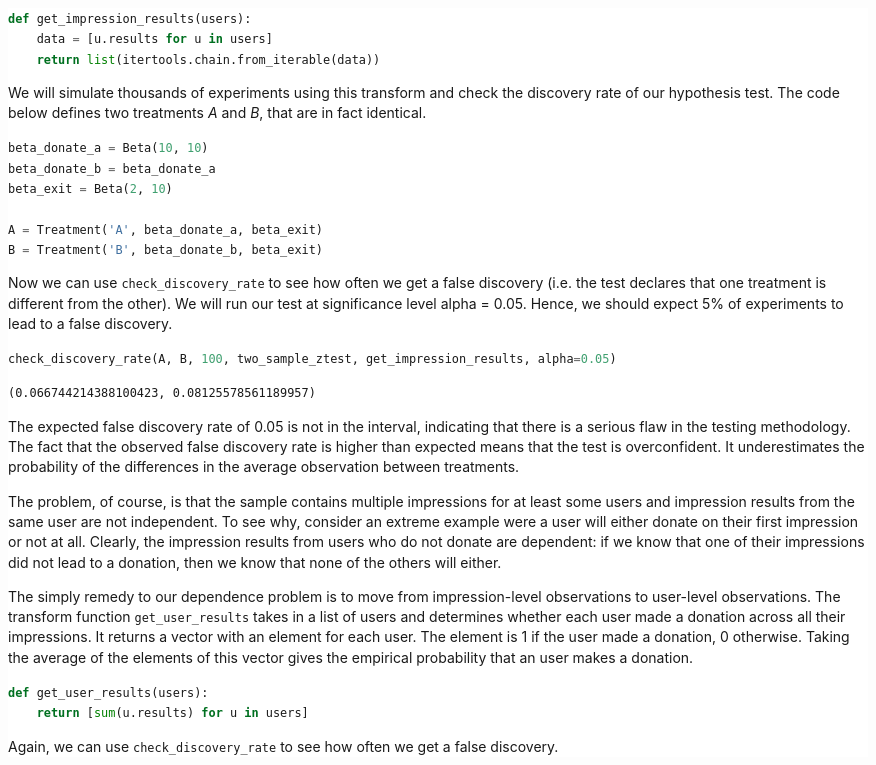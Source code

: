 
```python
def get_impression_results(users):
    data = [u.results for u in users]
    return list(itertools.chain.from_iterable(data))
```

We will simulate thousands of experiments using this transform and check the discovery rate of our hypothesis test. The code below defines two treatments $A$ and $B$, that are in fact identical. 


```python
beta_donate_a = Beta(10, 10)
beta_donate_b = beta_donate_a
beta_exit = Beta(2, 10)

A = Treatment('A', beta_donate_a, beta_exit)
B = Treatment('B', beta_donate_b, beta_exit)
```

Now we can use `check_discovery_rate` to see how often we get a false discovery (i.e. the test declares that one treatment is different from the other). We will run our test at significance level alpha = 0.05. Hence, we should expect 5% of experiments to lead to a false discovery.


```python
check_discovery_rate(A, B, 100, two_sample_ztest, get_impression_results, alpha=0.05)
```




    (0.066744214388100423, 0.08125578561189957)



The expected false discovery rate of 0.05 is not in the interval, indicating that there is a serious flaw in the testing methodology. The fact that the observed false discovery rate is higher than expected means that the test is overconfident. It underestimates the probability of the differences in the average observation between treatments. 

The problem, of course, is that the sample contains multiple impressions for at least some users and impression results from the same user are not independent. To see why, consider an extreme example were a user will either donate on their first impression or not at all. Clearly, the impression results from users who do not donate are dependent: if we know that one of their impressions did not lead to a donation, then we know that none of the others will either.

The simply remedy to our dependence problem is to move from impression-level observations to user-level observations. The transform function `get_user_results` takes in a list of users and determines whether each user made a donation across all their impressions. It returns a vector with an element for each user. The element is 1 if the user made a donation, 0 otherwise. Taking the average of the elements of this vector gives the empirical probability that an user makes a donation. 


```python
def get_user_results(users):
    return [sum(u.results) for u in users]
```

Again,  we can use `check_discovery_rate` to see how often we get a false discovery.


